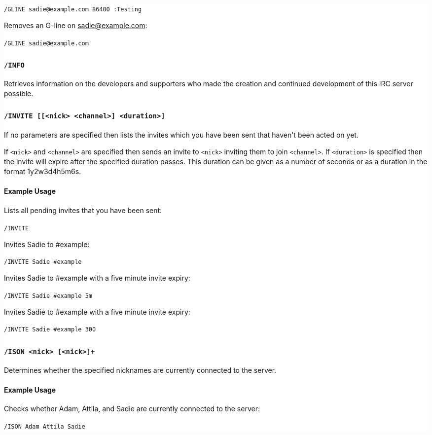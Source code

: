 ```plaintext
/GLINE sadie@example.com 86400 :Testing
```

Removes an G-line on sadie@example.com:

```plaintext
/GLINE sadie@example.com
```

### `/INFO`

Retrieves information on the developers and supporters who made the creation and continued development of this IRC server possible.

### `/INVITE [[<nick> <channel>] <duration>]`

If no parameters are specified then lists the invites which you have been sent that haven't been acted on yet.

If `<nick>` and `<channel>` are specified then sends an invite to `<nick>` inviting them to join `<channel>`. If `<duration>` is specified then the invite will expire after the specified duration passes. This duration can be given as a number of seconds or as a duration in the format 1y2w3d4h5m6s.

#### Example Usage

Lists all pending invites that you have been sent:

```plaintext
/INVITE
```

Invites Sadie to #example:

```plaintext
/INVITE Sadie #example
```

Invites Sadie to #example with a five minute invite expiry:

```plaintext
/INVITE Sadie #example 5m
```

Invites Sadie to #example with a five minute invite expiry:

```plaintext
/INVITE Sadie #example 300
```

### `/ISON <nick> [<nick>]+`

Determines whether the specified nicknames are currently connected to the server.

#### Example Usage

Checks whether Adam, Attila, and Sadie are currently connected to the server:

```plaintext
/ISON Adam Attila Sadie
```
